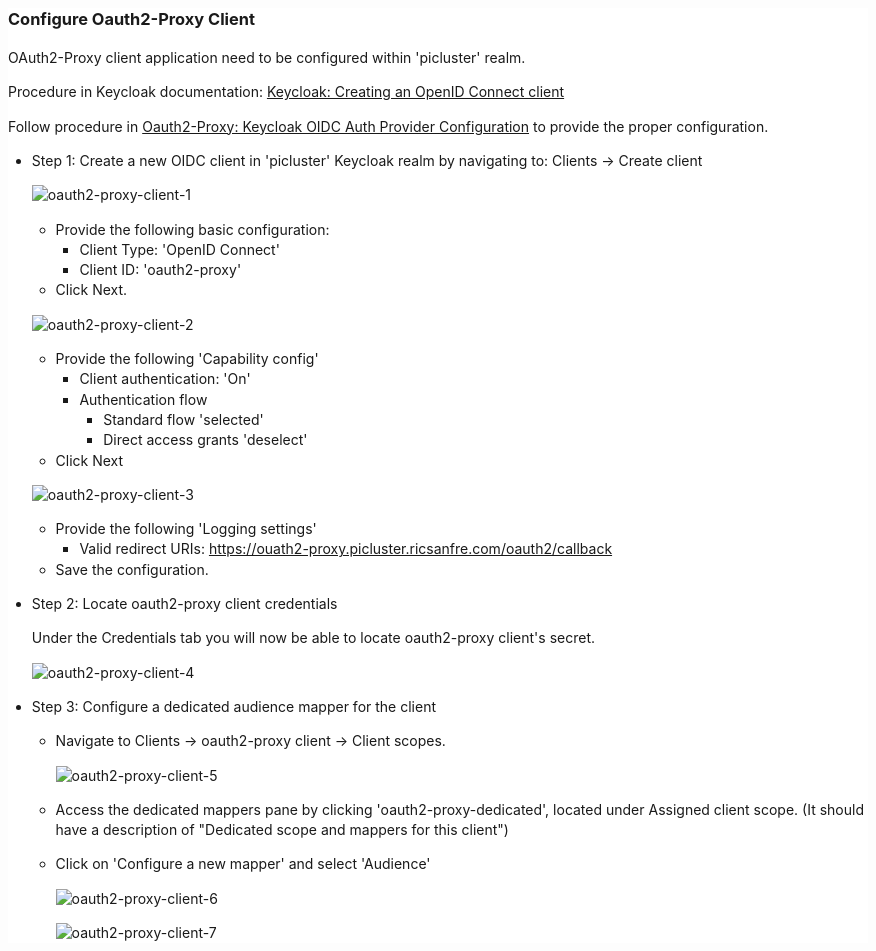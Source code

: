 
### Configure Oauth2-Proxy Client

OAuth2-Proxy client application need to be configured within 'picluster' realm.

Procedure in Keycloak documentation: [Keycloak: Creating an OpenID Connect client](https://www.keycloak.org/docs/latest/server_admin/#proc-creating-oidc-client_server_administration_guide)

Follow procedure in [Oauth2-Proxy: Keycloak OIDC Auth Provider Configuration](https://oauth2-proxy.github.io/oauth2-proxy/configuration/providers/keycloak_oidc) to provide the proper configuration.

- Step 1: Create a new OIDC client in 'picluster' Keycloak realm by navigating to:
  Clients -> Create client

  ![oauth2-proxy-client-1](/assets/img/oauth2-proxy-client-1.png)

  - Provide the following basic configuration:
    - Client Type: 'OpenID Connect'
    - Client ID: 'oauth2-proxy'
  - Click Next.

  ![oauth2-proxy-client-2](/assets/img/oauth2-proxy-client-2.png)

  - Provide the following 'Capability config'
    - Client authentication: 'On'
    - Authentication flow
      - Standard flow 'selected'
      - Direct access grants 'deselect'
  - Click Next

  ![oauth2-proxy-client-3](/assets/img/oauth2-proxy-client-3.png)

  - Provide the following 'Logging settings'
    - Valid redirect URIs: https://ouath2-proxy.picluster.ricsanfre.com/oauth2/callback
  - Save the configuration.

- Step 2: Locate oauth2-proxy client credentials

  Under the Credentials tab you will now be able to locate oauth2-proxy client's secret.

  ![oauth2-proxy-client-4](/assets/img/oauth2-proxy-client-4.png)

- Step 3: Configure a dedicated audience mapper for the client

  - Navigate to Clients -> oauth2-proxy client -> Client scopes.

    ![oauth2-proxy-client-5](/assets/img/oauth2-proxy-client-5.png)

  - Access the dedicated mappers pane by clicking 'oauth2-proxy-dedicated', located under Assigned client scope.
  (It should have a description of "Dedicated scope and mappers for this client")
  - Click on 'Configure a new mapper' and select 'Audience'

    ![oauth2-proxy-client-6](/assets/img/oauth2-proxy-client-6.png)

    ![oauth2-proxy-client-7](/assets/img/oauth2-proxy-client-7.png)
